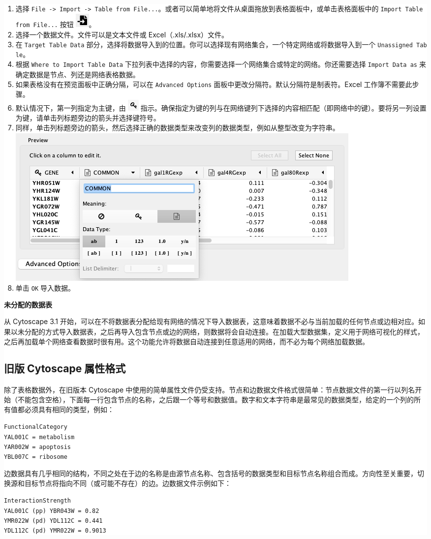 1. 选择 `File -> Import -> Table from File...`。或者可以简单地将文件从桌面拖放到表格面板中，或单击表格面板中的 `Import Table from File...` 按钮 ![](images/node-and-edge-column-data/import-table.png)。
2. 选择一个数据文件。文件可以是文本文件或 Excel（.xls/.xlsx）文件。
3. 在 `Target Table Data` 部分，选择将数据导入到的位置。你可以选择现有网络集合，一个特定网络或将数据导入到一个 `Unassigned Table`。
4. 根据 `Where to Import Table Data` 下拉列表中选择的内容，你需要选择一个网络集合或特定的网络。你还需要选择 `Import Data as` 来确定数据是节点、列还是网络表格数据。
5. 如果表格没有在预览面板中正确分隔，可以在 `Advanced Options` 面板中更改分隔符。默认分隔符是制表符。Excel 工作簿不需要此步骤。
6. 默认情况下，第一列指定为主键，由 ![](images/node-and-edge-column-data/key.png) 指示。确保指定为键的列与在网络键列下选择的内容相匹配（即网络中的键）。要将另一列设置为键，请单击列标题旁边的箭头并选择键符号。
7. 同样，单击列标题旁边的箭头，然后选择正确的数据类型来改变列的数据类型，例如从整型改变为字符串。
    ![](images/node-and-edge-column-data/change-data-type.png)
8. 单击 `OK` 导入数据。

**未分配的数据表**

从 Cytoscape 3.1 开始，可以在不将数据表分配给现有网络的情况下导入数据表，这意味着数据不必与当前加载的任何节点或边相对应。如果以未分配的方式导入数据表，之后再导入包含节点或边的网络，则数据将会自动连接。在加载大型数据集，定义用于网络可视化的样式，之后再加载单个网络查看数据时很有用。这个功能允许将数据自动连接到任意适用的网络，而不必为每个网络加载数据。

## 旧版 Cytoscape 属性格式

除了表格数据外，在旧版本 Cytoscape 中使用的简单属性文件仍受支持。节点和边数据文件格式很简单：节点数据文件的第一行以列名开始（不能包含空格），下面每一行包含节点的名称，之后跟一个等号和数据值。数字和文本字符串是最常见的数据类型，给定的一个列的所有值都必须具有相同的类型，例如：

```
FunctionalCategory
YAL001C = metabolism
YAR002W = apoptosis
YBL007C = ribosome
```

边数据具有几乎相同的结构，不同之处在于边的名称是由源节点名称、包含括号的数据类型和目标节点名称组合而成。方向性至关重要，切换源和目标节点将指向不同（或可能不存在）的边。边数据文件示例如下：

```
InteractionStrength
YAL001C (pp) YBR043W = 0.82
YMR022W (pd) YDL112C = 0.441
YDL112C (pd) YMR022W = 0.9013
```
